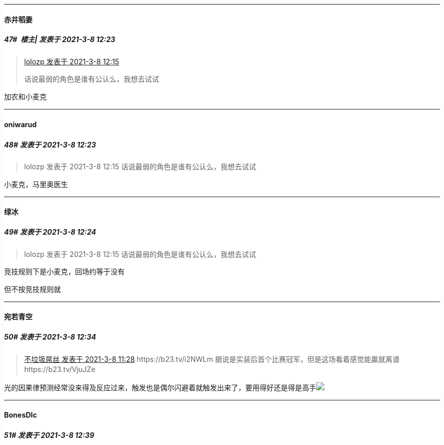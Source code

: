 -----

####  赤井稻妻  
##### 47#         楼主| 发表于 2021-3-8 12:23


<blockquote><a href="httphttps://bbs.saraba1st.com/2b/forum.php?mod=redirect&amp;goto=findpost&amp;pid=50550362&amp;ptid=1991834" target="_blank">lolozp 发表于 2021-3-8 12:15</a>

话说最弱的角色是谁有公认么，我想去试试</blockquote>
加农和小麦克


-----

####  oniwarud  
##### 48#       发表于 2021-3-8 12:23


<blockquote>lolozp 发表于 2021-3-8 12:15
话说最弱的角色是谁有公认么，我想去试试</blockquote>
小麦克，马里奥医生


-----

####  绿冰  
##### 49#       发表于 2021-3-8 12:24


<blockquote>lolozp 发表于 2021-3-8 12:15
话说最弱的角色是谁有公认么，我想去试试</blockquote>
竞技规则下是小麦克，回场约等于没有

但不按竞技规则就


-----

####  宛若青空  
##### 50#       发表于 2021-3-8 12:34


<blockquote><a href="httphttps://bbs.saraba1st.com/2b/forum.php?mod=redirect&amp;goto=findpost&amp;pid=50549726&amp;ptid=1991834" target="_blank">不垃圾屌丝 发表于 2021-3-8 11:28</a>
https://b23.tv/i2NWLm
据说是实装后首个比赛冠军，但是这场看着感觉能赢就离谱
https://b23.tv/VjuJZe</blockquote>
光的因果律预测经常没来得及反应过来，触发也是偶尔闪避着就触发出来了，要用得好还是得是高手<img src="https://static.saraba1st.com/image/smiley/face2017/018.png" referrerpolicy="no-referrer">


-----

####  BonesDlc  
##### 51#       发表于 2021-3-8 12:39

